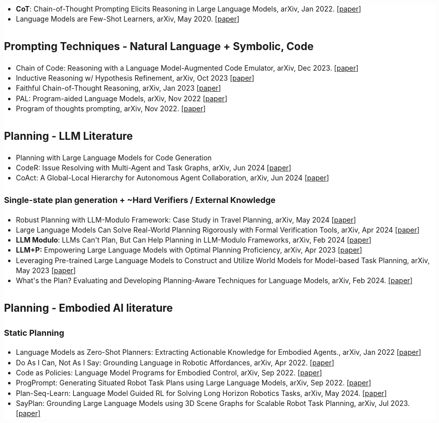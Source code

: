 - **CoT**: Chain-of-Thought Prompting Elicits Reasoning in Large Language Models, arXiv, Jan 2022. \[[paper](https://arxiv.org/abs/2201.11903)\]
- Language Models are Few-Shot Learners, arXiv, May 2020. \[[paper](https://arxiv.org/abs/2005.14165)\]

## Prompting Techniques - Natural Language + Symbolic, Code
- Chain of Code: Reasoning with a Language Model-Augmented Code Emulator, arXiv, Dec 2023. \[[paper](https://arxiv.org/abs/2312.04474)\]
- Inductive Reasoning w/ Hypothesis Refinement, arXiv, Oct 2023 \[[paper](https://arxiv.org/abs/2310.08559)\]
- Faithful Chain-of-Thought Reasoning, arXiv, Jan 2023 \[[paper](https://arxiv.org/abs/2301.13379)\]
- PAL: Program-aided Language Models, arXiv, Nov 2022 \[[paper](https://arxiv.org/abs/2211.10435)\]
- Program of thoughts prompting, arXiv, Nov 2022. \[[paper](https://arxiv.org/abs/2211.12588)\]

## Planning - LLM Literature
- Planning with Large Language Models for Code Generation
- CodeR: Issue Resolving with Multi-Agent and Task Graphs, arXiv, Jun 2024 \[[paper](https://arxiv.org/abs/2406.01304)\]
- CoAct: A Global-Local Hierarchy for Autonomous Agent Collaboration, arXiv, Jun 2024 \[[paper](https://arxiv.org/abs/2406.13381)\]

### Single-state plan generation + ~Hard Verifiers / External Knowledge
- Robust Planning with LLM-Modulo Framework: Case Study in Travel Planning, arXiv, May 2024 \[[paper](https://arxiv.org/abs/2405.20625)\]
- Large Language Models Can Solve Real-World Planning Rigorously with Formal Verification Tools, arXiv, Apr 2024 \[[paper](https://arxiv.org/abs/2404.11891)\]
- **LLM Modulo**: LLMs Can't Plan, But Can Help Planning in LLM-Modulo Frameworks, arXiv, Feb 2024 \[[paper](https://arxiv.org/abs/2402.01817)\]
- **LLM+P:** Empowering Large Language Models with Optimal Planning Proficiency, arXiv, Apr 2023 \[[paper](https://arxiv.org/pdf/2304.11477)\]
- Leveraging Pre-trained Large Language Models to Construct and Utilize World Models for Model-based Task Planning, arXiv, May 2023 \[[paper](https://arxiv.org/abs/2305.14909)\]
- What's the Plan? Evaluating and Developing Planning-Aware Techniques for Language Models, arXiv, Feb 2024. [[paper]](https://arxiv.org/abs/2402.11489)

## Planning - Embodied AI literature

### Static Planning
- Language Models as Zero-Shot Planners: Extracting Actionable Knowledge for Embodied Agents., arXiv, Jan 2022 \[[paper](https://arxiv.org/abs/2201.07207)\]
- Do As I Can, Not As I Say: Grounding Language in Robotic Affordances, arXiv, Apr 2022. \[[paper](https://arxiv.org/abs/2204.01691)\]
- Code as Policies: Language Model Programs for Embodied Control, arXiv, Sep 2022. \[[paper](https://arxiv.org/abs/2209.07753)\]
- ProgPrompt: Generating Situated Robot Task Plans using Large Language Models, arXiv, Sep 2022. \[[paper](https://arxiv.org/abs/2209.11302)\]
- Plan-Seq-Learn: Language Model Guided RL for Solving Long Horizon Robotics Tasks, arXiv, May 2024. \[[paper](https://arxiv.org/abs/2405.01534)\]
- SayPlan: Grounding Large Language Models using 3D Scene Graphs for Scalable Robot Task Planning, arXiv, Jul 2023. [[paper]](https://arxiv.org/abs/2307.06135)
